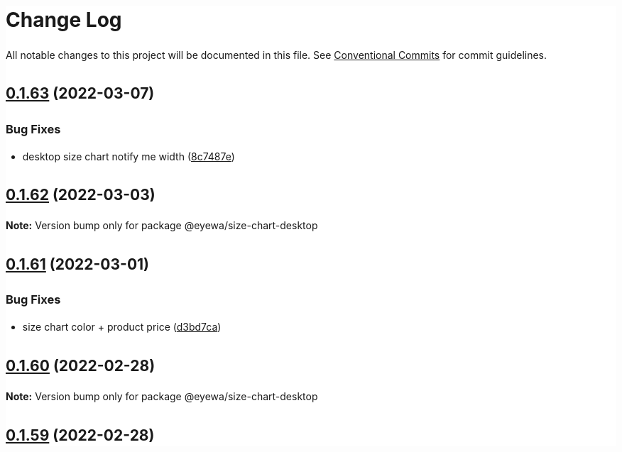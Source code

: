 # Change Log

All notable changes to this project will be documented in this file.
See [Conventional Commits](https://conventionalcommits.org) for commit guidelines.

## [0.1.63](https://github.com/GunjanjainEyewa/fe-core/compare/@eyewa/size-chart-desktop@0.1.62...@eyewa/size-chart-desktop@0.1.63) (2022-03-07)


### Bug Fixes

* desktop size chart notify me width ([8c7487e](https://github.com/GunjanjainEyewa/fe-core/commit/8c7487edebf689a51a2959fadb75fce876c092b0))





## [0.1.62](https://github.com/GunjanjainEyewa/fe-core/compare/@eyewa/size-chart-desktop@0.1.61...@eyewa/size-chart-desktop@0.1.62) (2022-03-03)

**Note:** Version bump only for package @eyewa/size-chart-desktop





## [0.1.61](https://github.com/GunjanjainEyewa/fe-core/compare/@eyewa/size-chart-desktop@0.1.60...@eyewa/size-chart-desktop@0.1.61) (2022-03-01)


### Bug Fixes

* size chart color + product price ([d3bd7ca](https://github.com/GunjanjainEyewa/fe-core/commit/d3bd7ca67ccf050fdb6488cdb068ce2d0cb75d00))





## [0.1.60](https://github.com/GunjanjainEyewa/fe-core/compare/@eyewa/size-chart-desktop@0.1.59...@eyewa/size-chart-desktop@0.1.60) (2022-02-28)

**Note:** Version bump only for package @eyewa/size-chart-desktop





## [0.1.59](https://github.com/GunjanjainEyewa/fe-core/compare/@eyewa/size-chart-desktop@0.1.58...@eyewa/size-chart-desktop@0.1.59) (2022-02-28)
